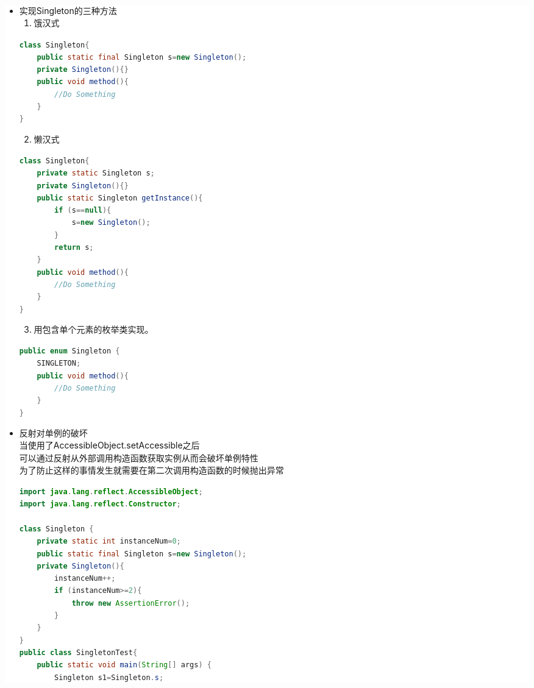 * 实现Singleton的三种方法
    1. 饿汉式
    ```java
    class Singleton{
        public static final Singleton s=new Singleton();
        private Singleton(){}
        public void method(){
            //Do Something
        }
    }
    ```
    2. 懒汉式
    ```java
    class Singleton{
        private static Singleton s;
        private Singleton(){}
        public static Singleton getInstance(){
            if (s==null){
                s=new Singleton();
            }
            return s;
        }
        public void method(){
            //Do Something
        }
    }
    ```
    3. 用包含单个元素的枚举类实现。
    ```java
    public enum Singleton {
        SINGLETON;
        public void method(){
            //Do Something
        }
    }
    ```
* 反射对单例的破坏<br>
当使用了AccessibleObject.setAccessible之后<br> 可以通过反射从外部调用构造函数获取实例从而会破坏单例特性<br>
为了防止这样的事情发生就需要在第二次调用构造函数的时候抛出异常
    ```java
    import java.lang.reflect.AccessibleObject;
    import java.lang.reflect.Constructor;
    
    class Singleton {
        private static int instanceNum=0;
        public static final Singleton s=new Singleton();
        private Singleton(){
            instanceNum++;
            if (instanceNum>=2){
                throw new AssertionError();
            }
        }
    }
    public class SingletonTest{
        public static void main(String[] args) {
            Singleton s1=Singleton.s;
    